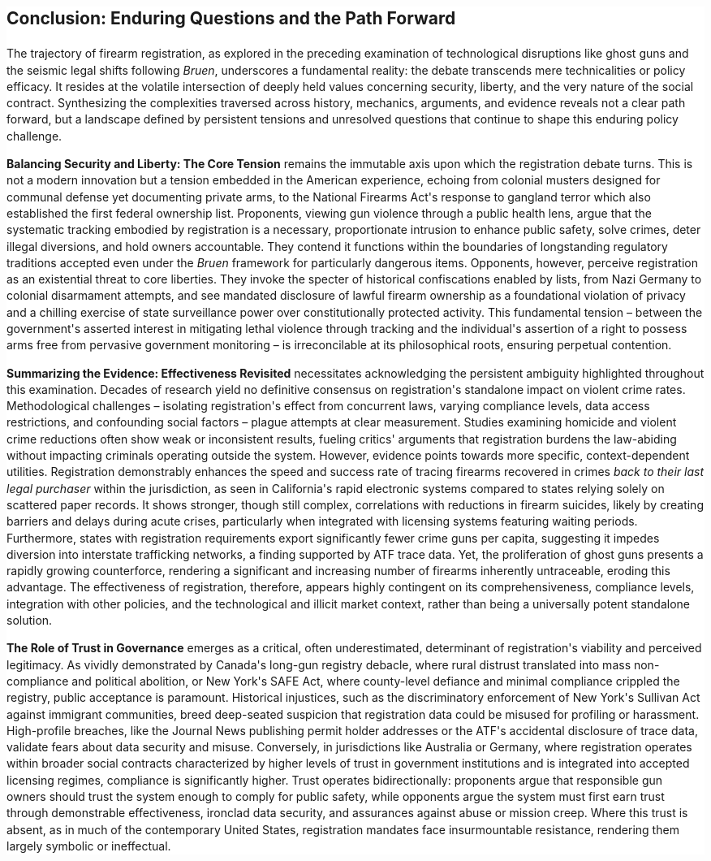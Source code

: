 ## Conclusion: Enduring Questions and the Path Forward

The trajectory of firearm registration, as explored in the preceding examination of technological disruptions like ghost guns and the seismic legal shifts following *Bruen*, underscores a fundamental reality: the debate transcends mere technicalities or policy efficacy. It resides at the volatile intersection of deeply held values concerning security, liberty, and the very nature of the social contract. Synthesizing the complexities traversed across history, mechanics, arguments, and evidence reveals not a clear path forward, but a landscape defined by persistent tensions and unresolved questions that continue to shape this enduring policy challenge.

**Balancing Security and Liberty: The Core Tension** remains the immutable axis upon which the registration debate turns. This is not a modern innovation but a tension embedded in the American experience, echoing from colonial musters designed for communal defense yet documenting private arms, to the National Firearms Act's response to gangland terror which also established the first federal ownership list. Proponents, viewing gun violence through a public health lens, argue that the systematic tracking embodied by registration is a necessary, proportionate intrusion to enhance public safety, solve crimes, deter illegal diversions, and hold owners accountable. They contend it functions within the boundaries of longstanding regulatory traditions accepted even under the *Bruen* framework for particularly dangerous items. Opponents, however, perceive registration as an existential threat to core liberties. They invoke the specter of historical confiscations enabled by lists, from Nazi Germany to colonial disarmament attempts, and see mandated disclosure of lawful firearm ownership as a foundational violation of privacy and a chilling exercise of state surveillance power over constitutionally protected activity. This fundamental tension – between the government's asserted interest in mitigating lethal violence through tracking and the individual's assertion of a right to possess arms free from pervasive government monitoring – is irreconcilable at its philosophical roots, ensuring perpetual contention.

**Summarizing the Evidence: Effectiveness Revisited** necessitates acknowledging the persistent ambiguity highlighted throughout this examination. Decades of research yield no definitive consensus on registration's standalone impact on violent crime rates. Methodological challenges – isolating registration's effect from concurrent laws, varying compliance levels, data access restrictions, and confounding social factors – plague attempts at clear measurement. Studies examining homicide and violent crime reductions often show weak or inconsistent results, fueling critics' arguments that registration burdens the law-abiding without impacting criminals operating outside the system. However, evidence points towards more specific, context-dependent utilities. Registration demonstrably enhances the speed and success rate of tracing firearms recovered in crimes *back to their last legal purchaser* within the jurisdiction, as seen in California's rapid electronic systems compared to states relying solely on scattered paper records. It shows stronger, though still complex, correlations with reductions in firearm suicides, likely by creating barriers and delays during acute crises, particularly when integrated with licensing systems featuring waiting periods. Furthermore, states with registration requirements export significantly fewer crime guns per capita, suggesting it impedes diversion into interstate trafficking networks, a finding supported by ATF trace data. Yet, the proliferation of ghost guns presents a rapidly growing counterforce, rendering a significant and increasing number of firearms inherently untraceable, eroding this advantage. The effectiveness of registration, therefore, appears highly contingent on its comprehensiveness, compliance levels, integration with other policies, and the technological and illicit market context, rather than being a universally potent standalone solution.

**The Role of Trust in Governance** emerges as a critical, often underestimated, determinant of registration's viability and perceived legitimacy. As vividly demonstrated by Canada's long-gun registry debacle, where rural distrust translated into mass non-compliance and political abolition, or New York's SAFE Act, where county-level defiance and minimal compliance crippled the registry, public acceptance is paramount. Historical injustices, such as the discriminatory enforcement of New York's Sullivan Act against immigrant communities, breed deep-seated suspicion that registration data could be misused for profiling or harassment. High-profile breaches, like the Journal News publishing permit holder addresses or the ATF's accidental disclosure of trace data, validate fears about data security and misuse. Conversely, in jurisdictions like Australia or Germany, where registration operates within broader social contracts characterized by higher levels of trust in government institutions and is integrated into accepted licensing regimes, compliance is significantly higher. Trust operates bidirectionally: proponents argue that responsible gun owners should trust the system enough to comply for public safety, while opponents argue the system must first earn trust through demonstrable effectiveness, ironclad data security, and assurances against abuse or mission creep. Where this trust is absent, as in much of the contemporary United States, registration mandates face insurmountable resistance, rendering them largely symbolic or ineffectual.
